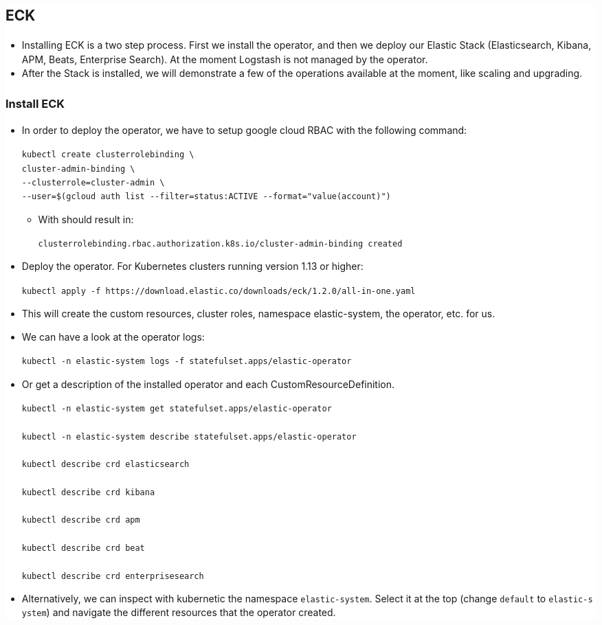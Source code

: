 ## ECK

- Installing ECK is a two step process. First we install the operator, and then we deploy our Elastic Stack (Elasticsearch, Kibana, APM, Beats, Enterprise Search). At the moment Logstash is not managed by the operator.
- After the Stack is installed, we will demonstrate a few of the operations available at the moment, like scaling and upgrading.

### Install ECK

- In order to deploy the operator, we have to setup google cloud RBAC with the following command:

    ```shell
    kubectl create clusterrolebinding \
    cluster-admin-binding \
    --clusterrole=cluster-admin \
    --user=$(gcloud auth list --filter=status:ACTIVE --format="value(account)")
    ```

    - With should result in:

        ```shell
        clusterrolebinding.rbac.authorization.k8s.io/cluster-admin-binding created
        ```

- Deploy the operator. For Kubernetes clusters running version 1.13 or higher:

    ```shell
    kubectl apply -f https://download.elastic.co/downloads/eck/1.2.0/all-in-one.yaml
    ```

- This will create the custom resources, cluster roles, namespace elastic-system, the operator, etc. for us.
- We can have a look at the operator logs:

    ```shell
    kubectl -n elastic-system logs -f statefulset.apps/elastic-operator
    ```

- Or get a description of the installed operator and each CustomResourceDefinition.

    ```shell
    kubectl -n elastic-system get statefulset.apps/elastic-operator

    kubectl -n elastic-system describe statefulset.apps/elastic-operator
    
    kubectl describe crd elasticsearch
    
    kubectl describe crd kibana
    
    kubectl describe crd apm

    kubectl describe crd beat

    kubectl describe crd enterprisesearch
    ```

- Alternatively, we can inspect with kubernetic the namespace `elastic-system`. Select it at the top (change `default` to `elastic-system`) and navigate the different resources that the operator created.
